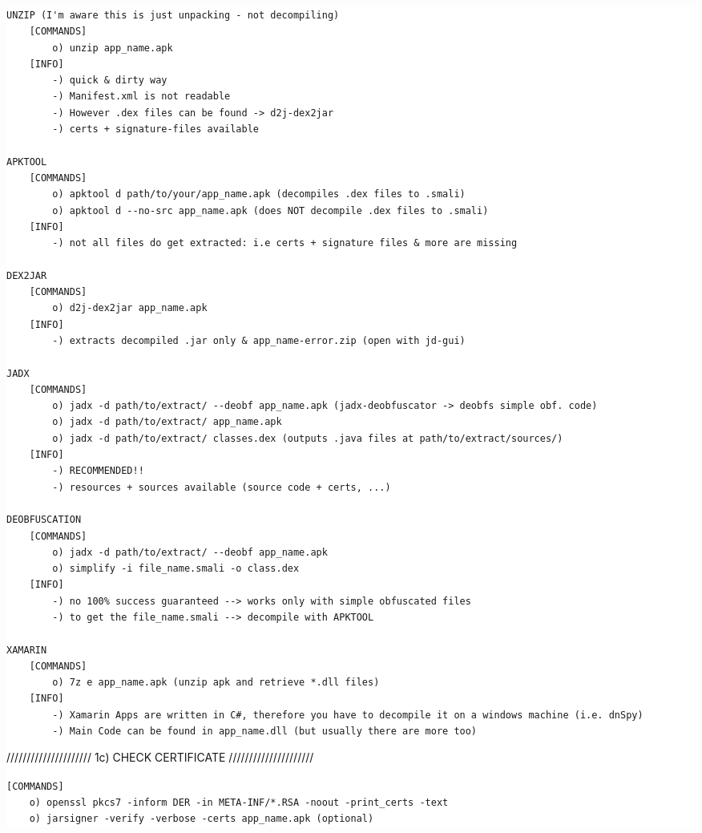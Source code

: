     UNZIP (I'm aware this is just unpacking - not decompiling)
        [COMMANDS]
            o) unzip app_name.apk
        [INFO]
            -) quick & dirty way
            -) Manifest.xml is not readable
            -) However .dex files can be found -> d2j-dex2jar
            -) certs + signature-files available

    APKTOOL
        [COMMANDS]
            o) apktool d path/to/your/app_name.apk (decompiles .dex files to .smali)
            o) apktool d --no-src app_name.apk (does NOT decompile .dex files to .smali)
        [INFO]
            -) not all files do get extracted: i.e certs + signature files & more are missing

    DEX2JAR
        [COMMANDS]
            o) d2j-dex2jar app_name.apk
        [INFO]
            -) extracts decompiled .jar only & app_name-error.zip (open with jd-gui)

    JADX
        [COMMANDS]
            o) jadx -d path/to/extract/ --deobf app_name.apk (jadx-deobfuscator -> deobfs simple obf. code)
            o) jadx -d path/to/extract/ app_name.apk
            o) jadx -d path/to/extract/ classes.dex (outputs .java files at path/to/extract/sources/)
        [INFO]
            -) RECOMMENDED!!
            -) resources + sources available (source code + certs, ...)

    DEOBFUSCATION
        [COMMANDS]
            o) jadx -d path/to/extract/ --deobf app_name.apk
            o) simplify -i file_name.smali -o class.dex
        [INFO]
            -) no 100% success guaranteed --> works only with simple obfuscated files 
            -) to get the file_name.smali --> decompile with APKTOOL

    XAMARIN
        [COMMANDS]
            o) 7z e app_name.apk (unzip apk and retrieve *.dll files)
        [INFO]
            -) Xamarin Apps are written in C#, therefore you have to decompile it on a windows machine (i.e. dnSpy)
            -) Main Code can be found in app_name.dll (but usually there are more too)

/////////////////////
1c) CHECK CERTIFICATE
/////////////////////

    [COMMANDS]
        o) openssl pkcs7 -inform DER -in META-INF/*.RSA -noout -print_certs -text
        o) jarsigner -verify -verbose -certs app_name.apk (optional)

